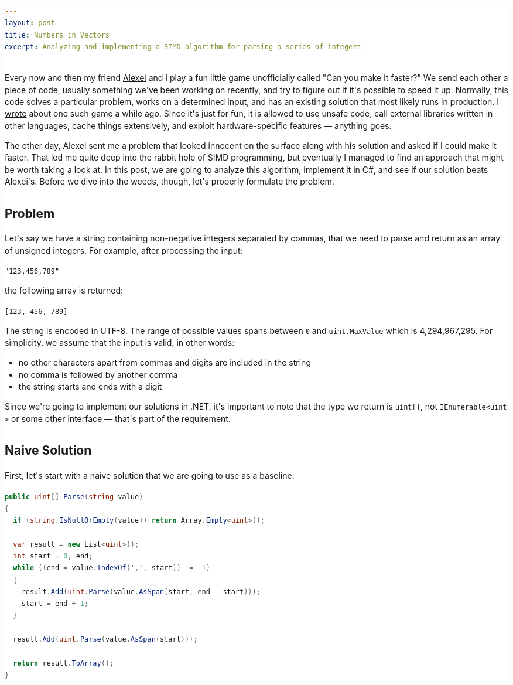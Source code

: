 ```yaml
---
layout: post
title: Numbers in Vectors
excerpt: Analyzing and implementing a SIMD algorithm for parsing a series of integers
---
```


Every now and then my friend [Alexei](https://github.com/AlexeiMatrosov) and I play a fun little game unofficially called "Can you make it faster?" We send each other a piece of code, usually something we've been working on recently, and try to figure out if it's possible to speed it up. Normally, this code solves a particular problem, works on a determined input, and has an existing solution that most likely runs in production. I [wrote](https://timiskhakov.github.io/posts/dnd-and-algorithms) about one such game a while ago. Since it's just for fun, it is allowed to use unsafe code, call external libraries written in other languages, cache things extensively, and exploit hardware-specific features — anything goes.

The other day, Alexei sent me a problem that looked innocent on the surface along with his solution and asked if I could make it faster. That led me quite deep into the rabbit hole of SIMD programming, but eventually I managed to find an approach that might be worth taking a look at. In this post, we are going to analyze this algorithm, implement it in C#, and see if our solution beats Alexei's. Before we dive into the weeds, though, let's properly formulate the problem.

## Problem

Let's say we have a string containing non-negative integers separated by commas, that we need to parse and return as an array of unsigned integers. For example, after processing the input:

```
"123,456,789"
```

the following array is returned:

```
[123, 456, 789]
```

The string is encoded in UTF-8. The range of possible values spans between `0` and `uint.MaxValue` which is 4,294,967,295. For simplicity, we assume that the input is valid, in other words:
- no other characters apart from commas and digits are included in the string
- no comma is followed by another comma
- the string starts and ends with a digit

Since we're going to implement our solutions in .NET, it's important to note that the type we return is `uint[]`, not `IEnumerable<uint>` or some other interface — that's part of the requirement.

## Naive Solution

First, let's start with a naive solution that we are going to use as a baseline:

```csharp
public uint[] Parse(string value)
{
  if (string.IsNullOrEmpty(value)) return Array.Empty<uint>();

  var result = new List<uint>();
  int start = 0, end;
  while ((end = value.IndexOf(',', start)) != -1)
  {
    result.Add(uint.Parse(value.AsSpan(start, end - start)));
    start = end + 1;
  }

  result.Add(uint.Parse(value.AsSpan(start)));

  return result.ToArray();
}
```

[^1]: Processors that use other instruction set architectures, such as ARM, also support SIMD operations, but in the context of this post, we're only interested in the x64 ISA.
[^2]: It's possible to achieve cross-lane shuffling using several instructions, but to keep things simple and follow the blog idea we won't go this direction.
[^3]: It's actually impossible to get more than 8 1-digit numbers as there has to be a comma separating each number.